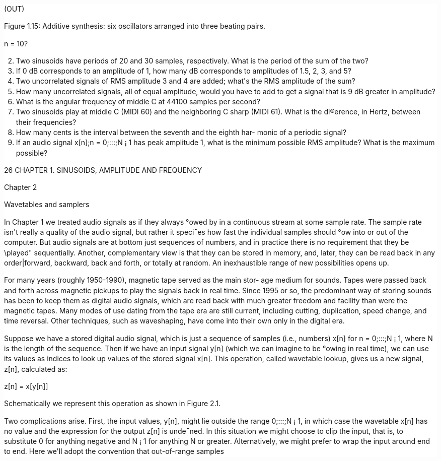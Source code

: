 (OUT)

Figure 1.15: Additive synthesis: six oscillators arranged into three beating pairs.

n = 10?

2. Two sinusoids have periods of 20 and 30 samples, respectively. What is the period of the sum of the two?
2. If 0 dB corresponds to an amplitude of 1, how many dB corresponds to amplitudes of 1.5, 2, 3, and 5?
2. Two uncorrelated signals of RMS amplitude 3 and 4 are added; what's the RMS amplitude of the sum?
2. How many uncorrelated signals, all of equal amplitude, would you have to add to get a signal that is 9 dB greater in amplitude?
2. What is the angular frequency of middle C at 44100 samples per second?
2. Two sinusoids play at middle C (MIDI 60) and the neighboring C sharp (MIDI 61). What is the di®erence, in Hertz, between their frequencies?
2. How many cents is the interval between the seventh and the eighth har- monic of a periodic signal?
2. If an audio signal x[n];n = 0;:::;N ¡ 1 has peak amplitude 1, what is the minimum possible RMS amplitude? What is the maximum possible?

26 CHAPTER 1. SINUSOIDS, AMPLITUDE AND FREQUENCY


Chapter 2

Wavetables and samplers

In Chapter 1 we treated audio signals as if they always °owed by in a continuous stream at some sample rate. The sample rate isn't really a quality of the audio signal, but rather it speci¯es how fast the individual samples should °ow into or out of the computer. But audio signals are at bottom just sequences of numbers, and in practice there is no requirement that they be \played" sequentially. Another, complementary view is that they can be stored in memory, and, later, they can be read back in any order|forward, backward, back and forth, or totally at random. An inexhaustible range of new possibilities opens up.

For many years (roughly 1950-1990), magnetic tape served as the main stor- age medium for sounds. Tapes were passed back and forth across magnetic pickups to play the signals back in real time. Since 1995 or so, the predominant way of storing sounds has been to keep them as digital audio signals, which are read back with much greater freedom and facility than were the magnetic tapes. Many modes of use dating from the tape era are still current, including cutting, duplication, speed change, and time reversal. Other techniques, such as waveshaping, have come into their own only in the digital era.

Suppose we have a stored digital audio signal, which is just a sequence of samples (i.e., numbers) x[n] for n = 0;:::;N ¡ 1, where N is the length of the sequence. Then if we have an input signal y[n] (which we can imagine to be °owing in real time), we can use its values as indices to look up values of the stored signal x[n]. This operation, called wavetable lookup, gives us a new signal, z[n], calculated as:

z[n] = x[y[n]]

Schematically we represent this operation as shown in Figure 2.1.

Two complications arise. First, the input values, y[n], might lie outside the range 0;:::;N ¡ 1, in which case the wavetable x[n] has no value and the expression for the output z[n] is unde¯ned. In this situation we might choose to clip the input, that is, to substitute 0 for anything negative and N ¡ 1 for anything N or greater. Alternatively, we might prefer to wrap the input around end to end. Here we'll adopt the convention that out-of-range samples

